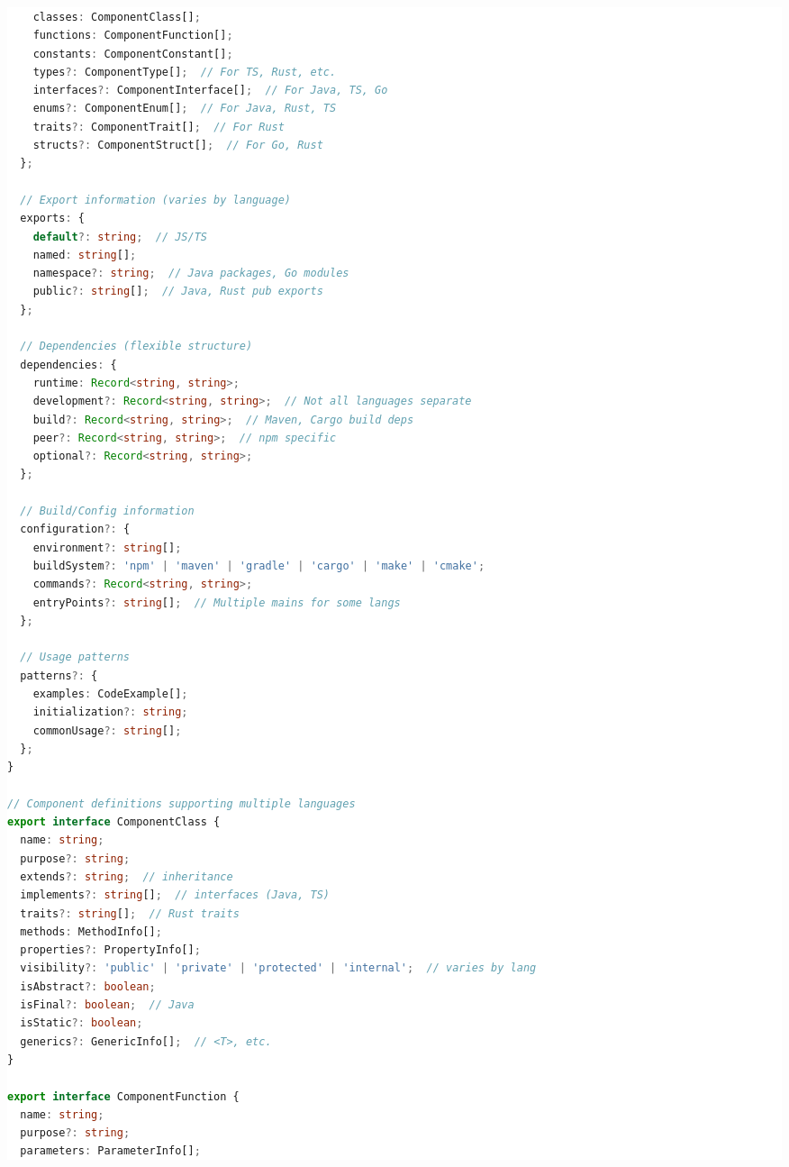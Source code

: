 ```typescript
    classes: ComponentClass[];
    functions: ComponentFunction[];
    constants: ComponentConstant[];
    types?: ComponentType[];  // For TS, Rust, etc.
    interfaces?: ComponentInterface[];  // For Java, TS, Go
    enums?: ComponentEnum[];  // For Java, Rust, TS
    traits?: ComponentTrait[];  // For Rust
    structs?: ComponentStruct[];  // For Go, Rust
  };
  
  // Export information (varies by language)
  exports: {
    default?: string;  // JS/TS
    named: string[];
    namespace?: string;  // Java packages, Go modules
    public?: string[];  // Java, Rust pub exports
  };
  
  // Dependencies (flexible structure)
  dependencies: {
    runtime: Record<string, string>;
    development?: Record<string, string>;  // Not all languages separate
    build?: Record<string, string>;  // Maven, Cargo build deps
    peer?: Record<string, string>;  // npm specific
    optional?: Record<string, string>;
  };
  
  // Build/Config information
  configuration?: {
    environment?: string[];
    buildSystem?: 'npm' | 'maven' | 'gradle' | 'cargo' | 'make' | 'cmake';
    commands?: Record<string, string>;
    entryPoints?: string[];  // Multiple mains for some langs
  };
  
  // Usage patterns
  patterns?: {
    examples: CodeExample[];
    initialization?: string;
    commonUsage?: string[];
  };
}

// Component definitions supporting multiple languages
export interface ComponentClass {
  name: string;
  purpose?: string;
  extends?: string;  // inheritance
  implements?: string[];  // interfaces (Java, TS)
  traits?: string[];  // Rust traits
  methods: MethodInfo[];
  properties?: PropertyInfo[];
  visibility?: 'public' | 'private' | 'protected' | 'internal';  // varies by lang
  isAbstract?: boolean;
  isFinal?: boolean;  // Java
  isStatic?: boolean;
  generics?: GenericInfo[];  // <T>, etc.
}

export interface ComponentFunction {
  name: string;
  purpose?: string;
  parameters: ParameterInfo[];
```